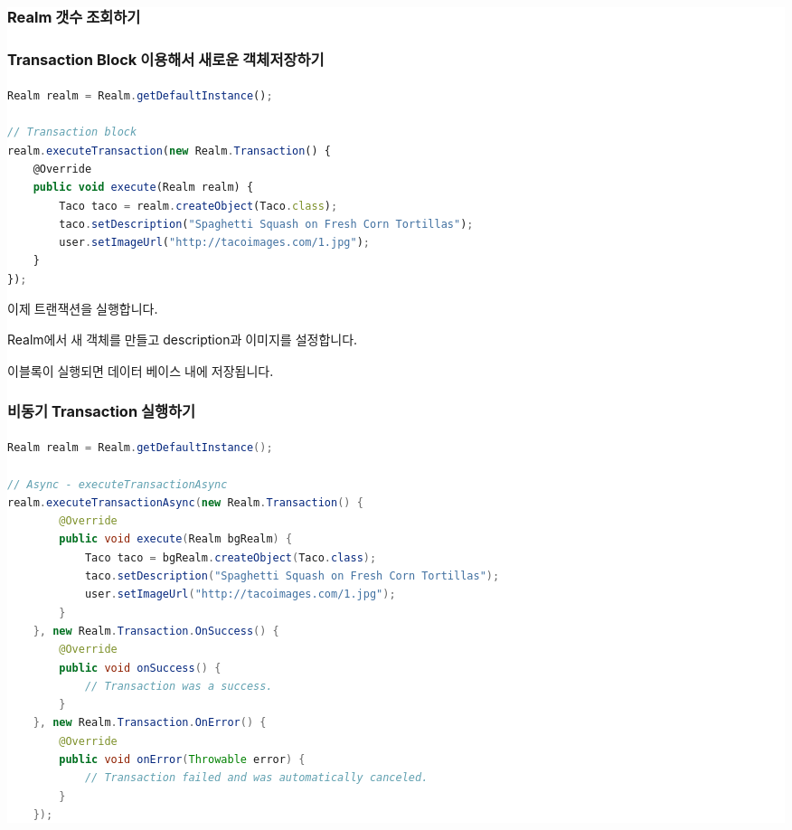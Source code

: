 ### Realm 갯수 조회하기

```js

```

### Transaction Block 이용해서 새로운 객체저장하기

```js
Realm realm = Realm.getDefaultInstance();

// Transaction block
realm.executeTransaction(new Realm.Transaction() {
    @Override
    public void execute(Realm realm) {
        Taco taco = realm.createObject(Taco.class);
        taco.setDescription("Spaghetti Squash on Fresh Corn Tortillas");
        user.setImageUrl("http://tacoimages.com/1.jpg");
    }
});
```

이제 트랜잭션을 실행합니다.

Realm에서 새 객체를 만들고 description과 이미지를 설정합니다.

이블록이 실행되면 데이터 베이스 내에 저장됩니다.

### 비동기 Transaction 실행하기

```java
Realm realm = Realm.getDefaultInstance();

// Async - executeTransactionAsync
realm.executeTransactionAsync(new Realm.Transaction() {
        @Override
        public void execute(Realm bgRealm) {
            Taco taco = bgRealm.createObject(Taco.class);
            taco.setDescription("Spaghetti Squash on Fresh Corn Tortillas");
            user.setImageUrl("http://tacoimages.com/1.jpg");
        }
    }, new Realm.Transaction.OnSuccess() {
        @Override
        public void onSuccess() {
            // Transaction was a success.
        }
    }, new Realm.Transaction.OnError() {
        @Override
        public void onError(Throwable error) {
            // Transaction failed and was automatically canceled.
        }
    });
```
